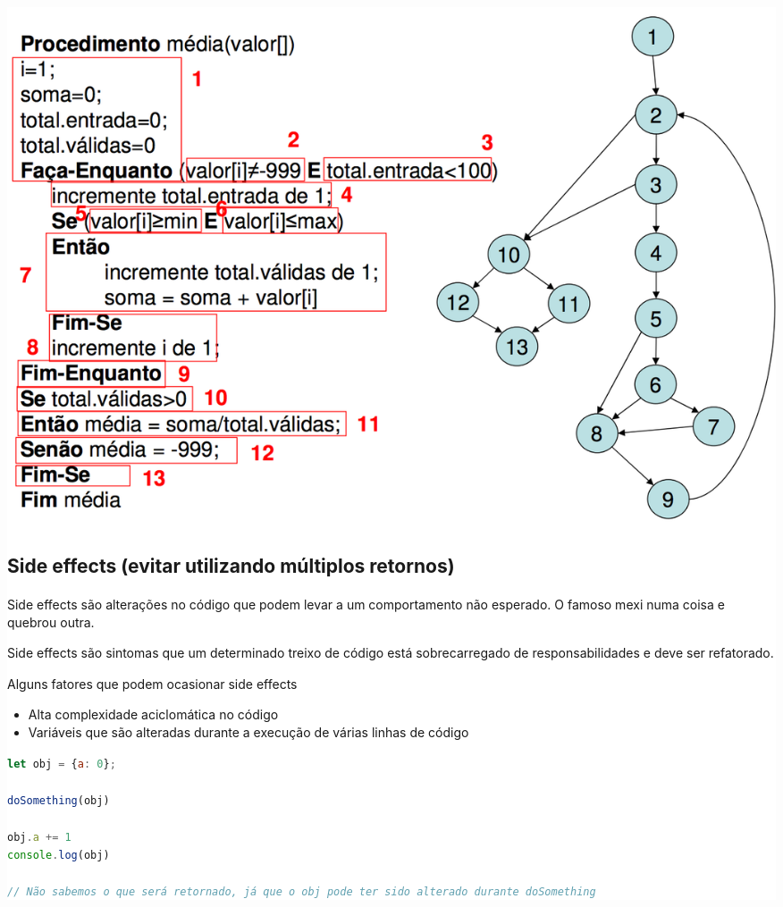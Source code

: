 ![](./imgs/ciclomatic_complexity_graph.png)

## Side effects (evitar utilizando múltiplos retornos)

Side effects são alterações no código que podem levar a um comportamento não esperado. O famoso mexi numa coisa e quebrou outra.

Side effects são sintomas que um determinado treixo de código está sobrecarregado de responsabilidades e deve ser refatorado.

Alguns fatores que podem ocasionar side effects
- Alta complexidade aciclomática no código
- Variáveis que são alteradas durante a execução de várias linhas de código

```js
let obj = {a: 0};

doSomething(obj)

obj.a += 1
console.log(obj)

// Não sabemos o que será retornado, já que o obj pode ter sido alterado durante doSomething
```
